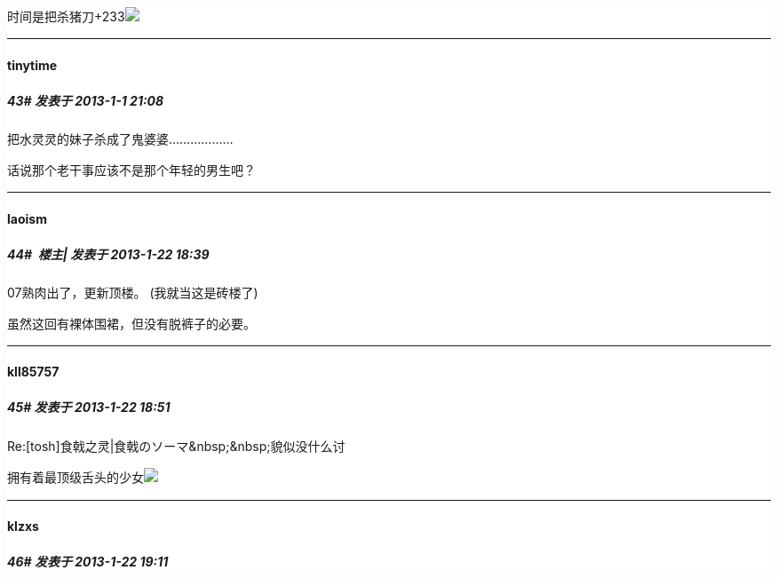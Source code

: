 

时间是把杀猪刀+233<img src="https://static.saraba1st.com/image/smiley/face/119.gif" referrerpolicy="no-referrer">







-----

####  tinytime  
##### 43#       发表于 2013-1-1 21:08




把水灵灵的妹子杀成了鬼婆婆………………

话说那个老干事应该不是那个年轻的男生吧？







-----

####  laoism  
##### 44#         楼主| 发表于 2013-1-22 18:39




07熟肉出了，更新顶楼。
(我就当这是砖楼了)

虽然这回有裸体围裙，但没有脱裤子的必要。







-----

####  kll85757  
##### 45#       发表于 2013-1-22 18:51

Re:[tosh]食戟之灵|食戟のソーマ&amp;nbsp;&amp;nbsp;貌似没什么讨



拥有着最顶级舌头的少女<img src="https://static.saraba1st.com/image/smiley/face/91.gif" referrerpolicy="no-referrer">







-----

####  klzxs  
##### 46#       发表于 2013-1-22 19:11
